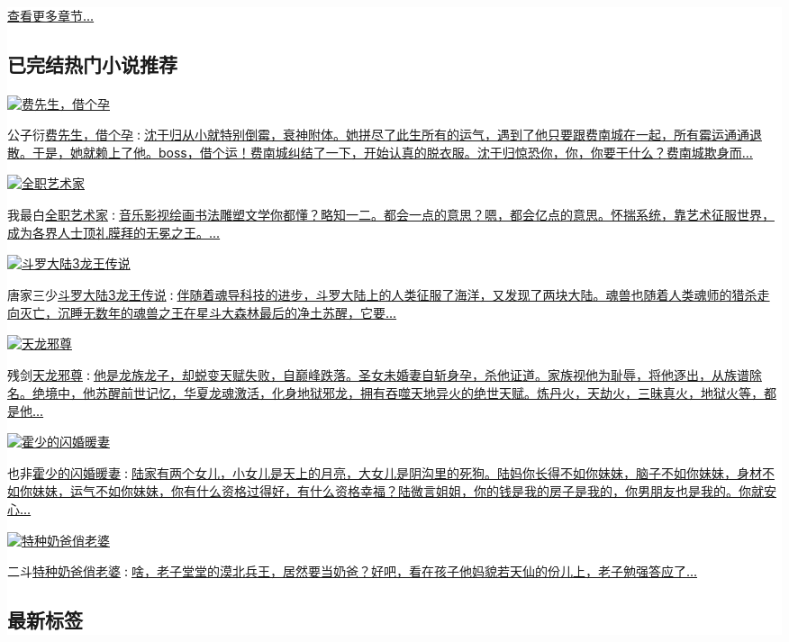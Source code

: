 [查看更多章节...](/info/3928766/all_1.html)

已完结热门小说推荐
---------

[![费先生，借个孕](/img/73252.jpg)](/read/73252.html)

公子衍[费先生，借个孕](/read/73252.html)
:   [沈于归从小就特别倒霉，衰神附体。她拼尽了此生所有的运气，遇到了他只要跟费南城在一起，所有霉运通通退散。于是，她就赖上了他。boss，借个运！费南城纠结了一下，开始认真的脱衣服。沈于归惊恐你，你，你要干什么？费南城欺身而...](/read/73252.html)

[![全职艺术家](/img/22734.jpg)](/read/22734.html)

我最白[全职艺术家](/read/22734.html)
:   [音乐影视绘画书法雕塑文学你都懂？略知一二。都会一点的意思？嗯，都会亿点的意思。怀揣系统，靠艺术征服世界，成为各界人士顶礼膜拜的无冕之王。...](/read/22734.html)

[![斗罗大陆3龙王传说](/img/1901.jpg)](/read/1901.html)

唐家三少[斗罗大陆3龙王传说](/read/1901.html)
:   [伴随着魂导科技的进步，斗罗大陆上的人类征服了海洋，又发现了两块大陆。魂兽也随着人类魂师的猎杀走向灭亡，沉睡无数年的魂兽之王在星斗大森林最后的净土苏醒，它要...](/read/1901.html)

[![天龙邪尊](/img/71394.jpg)](/read/71394.html)

残剑[天龙邪尊](/read/71394.html)
:   [他是龙族龙子，却蜕变天赋失败，自巅峰跌落。圣女未婚妻自斩身孕，杀他证道。家族视他为耻辱，将他逐出，从族谱除名。绝境中，他苏醒前世记忆，华夏龙魂激活，化身地狱邪龙，拥有吞噬天地异火的绝世天赋。炼丹火，天劫火，三昧真火，地狱火等，都是他...](/read/71394.html)

[![霍少的闪婚暖妻](/img/56891.jpg)](/read/56891.html)

也非[霍少的闪婚暖妻](/read/56891.html)
:   [陆家有两个女儿，小女儿是天上的月亮，大女儿是阴沟里的死狗。陆妈你长得不如你妹妹，脑子不如你妹妹，身材不如你妹妹，运气不如你妹妹，你有什么资格过得好，有什么资格幸福？陆微言姐姐，你的钱是我的房子是我的，你男朋友也是我的。你就安心...](/read/56891.html)

[![特种奶爸俏老婆](/img/43214.jpg)](/read/43214.html)

二斗[特种奶爸俏老婆](/read/43214.html)
:   [啥，老子堂堂的漠北兵王，居然要当奶爸？好吧，看在孩子他妈貌若天仙的份儿上，老子勉强答应了...](/read/43214.html)

最新标签
----
